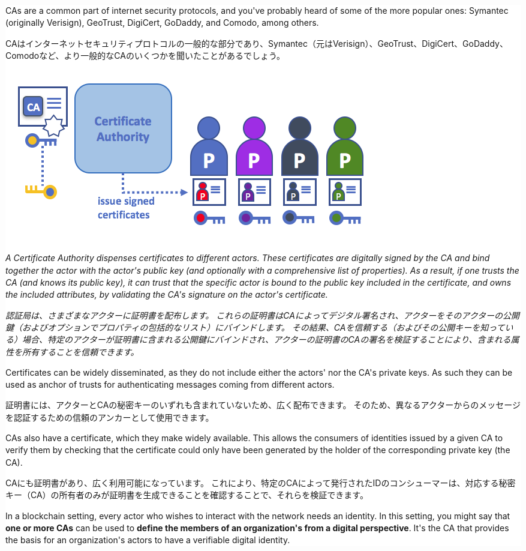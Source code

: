 CAs are a common part of internet security protocols, and you've probably heard of
some of the more popular ones: Symantec (originally Verisign), GeoTrust, DigiCert,
GoDaddy, and Comodo, among others.

CAはインターネットセキュリティプロトコルの一般的な部分であり、Symantec（元はVerisign）、GeoTrust、DigiCert、GoDaddy、Comodoなど、より一般的なCAのいくつかを聞いたことがあるでしょう。

![CertificateAuthorities](./identity.diagram.11.png)

*A Certificate Authority dispenses certificates to different actors. These certificates
are digitally signed by the CA and bind together the actor with the actor's public key
(and optionally with a comprehensive list of properties). As a result, if one trusts
the CA (and knows its public key), it can trust that the specific actor is bound
to the public key included in the certificate, and owns the included attributes,
by validating the CA's signature on the actor's certificate.*

*認証局は、さまざまなアクターに証明書を配布します。
これらの証明書はCAによってデジタル署名され、アクターをそのアクターの公開鍵（およびオプションでプロパティの包括的なリスト）にバインドします。
その結果、CAを信頼する（およびその公開キーを知っている）場合、特定のアクターが証明書に含まれる公開鍵にバインドされ、アクターの証明書のCAの署名を検証することにより、含まれる属性を所有することを信頼できます。*

Certificates can be widely disseminated, as they do not include either the
actors' nor the CA's private keys. As such they can be used as anchor of
trusts for authenticating messages coming from different actors.

証明書には、アクターとCAの秘密キーのいずれも含まれていないため、広く配布できます。
そのため、異なるアクターからのメッセージを認証するための信頼のアンカーとして使用できます。

CAs also have a certificate, which they make widely available. This allows the
consumers of identities issued by a given CA to verify them by checking that the
certificate could only have been generated by the holder of the corresponding
private key (the CA).

CAにも証明書があり、広く利用可能になっています。
これにより、特定のCAによって発行されたIDのコンシューマーは、対応する秘密キー（CA）の所有者のみが証明書を生成できることを確認することで、それらを検証できます。

In a blockchain setting, every actor who wishes to interact with the network
needs an identity. In this setting, you might say that **one or more CAs** can be used
to **define the members of an organization's from a digital perspective**. It's
the CA that provides the basis for an organization's actors to have a verifiable
digital identity.

